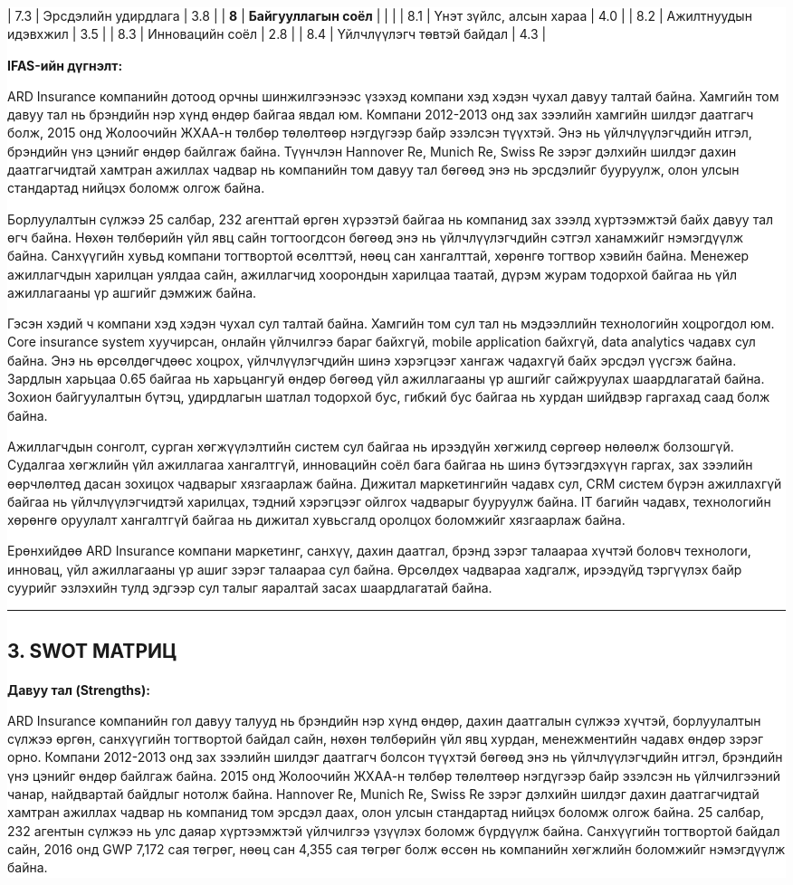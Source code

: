 | 7.3 | Эрсдэлийн удирдлага | 3.8 |
| **8** | **Байгууллагын соёл** | | |
| 8.1 | Үнэт зүйлс, алсын хараа | 4.0 |
| 8.2 | Ажилтнуудын идэвхжил | 3.5 |
| 8.3 | Инновацийн соёл | 2.8 |
| 8.4 | Үйлчлүүлэгч төвтэй байдал | 4.3 |

**IFAS-ийн дүгнэлт:**

ARD Insurance компанийн дотоод орчны шинжилгээнээс үзэхэд компани хэд хэдэн чухал давуу талтай байна. Хамгийн том давуу тал нь брэндийн нэр хүнд өндөр байгаа явдал юм. Компани 2012-2013 онд зах зээлийн хамгийн шилдэг даатгагч болж, 2015 онд Жолоочийн ЖХАА-н төлбөр төлөлтөөр нэгдүгээр байр эзэлсэн түүхтэй. Энэ нь үйлчлүүлэгчдийн итгэл, брэндийн үнэ цэнийг өндөр байлгаж байна. Түүнчлэн Hannover Re, Munich Re, Swiss Re зэрэг дэлхийн шилдэг дахин даатгагчидтай хамтран ажиллах чадвар нь компанийн том давуу тал бөгөөд энэ нь эрсдэлийг бууруулж, олон улсын стандартад нийцэх боломж олгож байна.

Борлуулалтын сүлжээ 25 салбар, 232 агенттай өргөн хүрээтэй байгаа нь компанид зах зээлд хүртээмжтэй байх давуу тал өгч байна. Нөхөн төлбөрийн үйл явц сайн тогтоогдсон бөгөөд энэ нь үйлчлүүлэгчдийн сэтгэл ханамжийг нэмэгдүүлж байна. Санхүүгийн хувьд компани тогтвортой өсөлттэй, нөөц сан хангалттай, хөрөнгө тогтвор хэвийн байна. Менежер ажиллагчдын харилцан уялдаа сайн, ажиллагчид хоорондын харилцаа таатай, дүрэм журам тодорхой байгаа нь үйл ажиллагааны үр ашгийг дэмжиж байна.

Гэсэн хэдий ч компани хэд хэдэн чухал сул талтай байна. Хамгийн том сул тал нь мэдээллийн технологийн хоцрогдол юм. Core insurance system хуучирсан, онлайн үйлчилгээ бараг байхгүй, mobile application байхгүй, data analytics чадавх сул байна. Энэ нь өрсөлдөгчдөөс хоцрох, үйлчлүүлэгчдийн шинэ хэрэгцээг хангаж чадахгүй байх эрсдэл үүсгэж байна. Зардлын харьцаа 0.65 байгаа нь харьцангуй өндөр бөгөөд үйл ажиллагааны үр ашгийг сайжруулах шаардлагатай байна. Зохион байгуулалтын бүтэц, удирдлагын шатлал тодорхой бус, гибкий бус байгаа нь хурдан шийдвэр гаргахад саад болж байна.

Ажиллагчдын сонголт, сурган хөгжүүлэлтийн систем сул байгаа нь ирээдүйн хөгжилд сөргөөр нөлөөлж болзошгүй. Судалгаа хөгжлийн үйл ажиллагаа хангалтгүй, инновацийн соёл бага байгаа нь шинэ бүтээгдэхүүн гаргах, зах зээлийн өөрчлөлтөд дасан зохицох чадварыг хязгаарлаж байна. Дижитал маркетингийн чадавх сул, CRM систем бүрэн ажиллахгүй байгаа нь үйлчлүүлэгчидтэй харилцах, тэдний хэрэгцээг ойлгох чадварыг бууруулж байна. IT багийн чадавх, технологийн хөрөнгө оруулалт хангалтгүй байгаа нь дижитал хувьсгалд оролцох боломжийг хязгаарлаж байна.

Ерөнхийдөө ARD Insurance компани маркетинг, санхүү, дахин даатгал, брэнд зэрэг талаараа хүчтэй боловч технологи, инновац, үйл ажиллагааны үр ашиг зэрэг талаараа сул байна. Өрсөлдөх чадвараа хадгалж, ирээдүйд тэргүүлэх байр суурийг эзлэхийн тулд эдгээр сул талыг яаралтай засах шаардлагатай байна.

---

## 3. SWOT МАТРИЦ

**Давуу тал (Strengths):**

ARD Insurance компанийн гол давуу талууд нь брэндийн нэр хүнд өндөр, дахин даатгалын сүлжээ хүчтэй, борлуулалтын сүлжээ өргөн, санхүүгийн тогтвортой байдал сайн, нөхөн төлбөрийн үйл явц хурдан, менежментийн чадавх өндөр зэрэг орно. Компани 2012-2013 онд зах зээлийн шилдэг даатгагч болсон түүхтэй бөгөөд энэ нь үйлчлүүлэгчдийн итгэл, брэндийн үнэ цэнийг өндөр байлгаж байна. 2015 онд Жолоочийн ЖХАА-н төлбөр төлөлтөөр нэгдүгээр байр эзэлсэн нь үйлчилгээний чанар, найдвартай байдлыг нотолж байна. Hannover Re, Munich Re, Swiss Re зэрэг дэлхийн шилдэг дахин даатгагчидтай хамтран ажиллах чадвар нь компанид том эрсдэл даах, олон улсын стандартад нийцэх боломж олгож байна. 25 салбар, 232 агентын сүлжээ нь улс даяар хүртээмжтэй үйлчилгээ үзүүлэх боломж бүрдүүлж байна. Санхүүгийн тогтвортой байдал сайн, 2016 онд GWP 7,172 сая төгрөг, нөөц сан 4,355 сая төгрөг болж өссөн нь компанийн хөгжлийн боломжийг нэмэгдүүлж байна.
